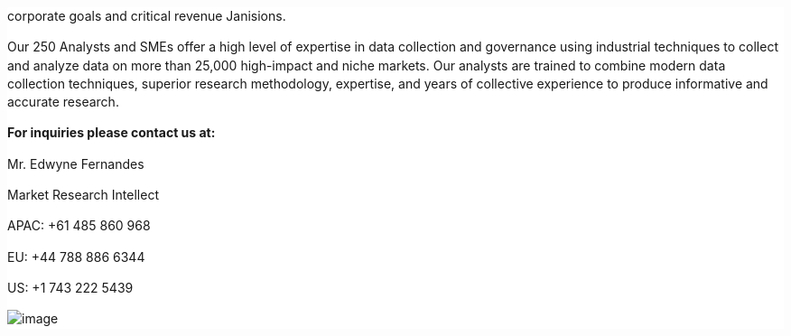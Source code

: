 corporate goals and critical revenue Janisions.</p><p><span class="">Our 250 Analysts and SMEs offer a high level of expertise in data collection and governance using industrial techniques to collect and analyze data on more than 25,000 high-impact and niche markets. Our analysts are trained to combine modern data collection techniques, superior research methodology, expertise, and years of collective experience to produce informative and accurate research.</span></p><p><strong>For inquiries please contact us at:</strong></p><p>Mr. Edwyne Fernandes</p><p>Market Research Intellect</p><p>APAC: +61 485 860 968</p><p>EU: +44 788 886 6344</p><p>US: +1 743 222 5439</p>
![image](https://github.com/user-attachments/assets/36d5c4fd-2ae2-4b21-b763-81e8c43e1cc4)
